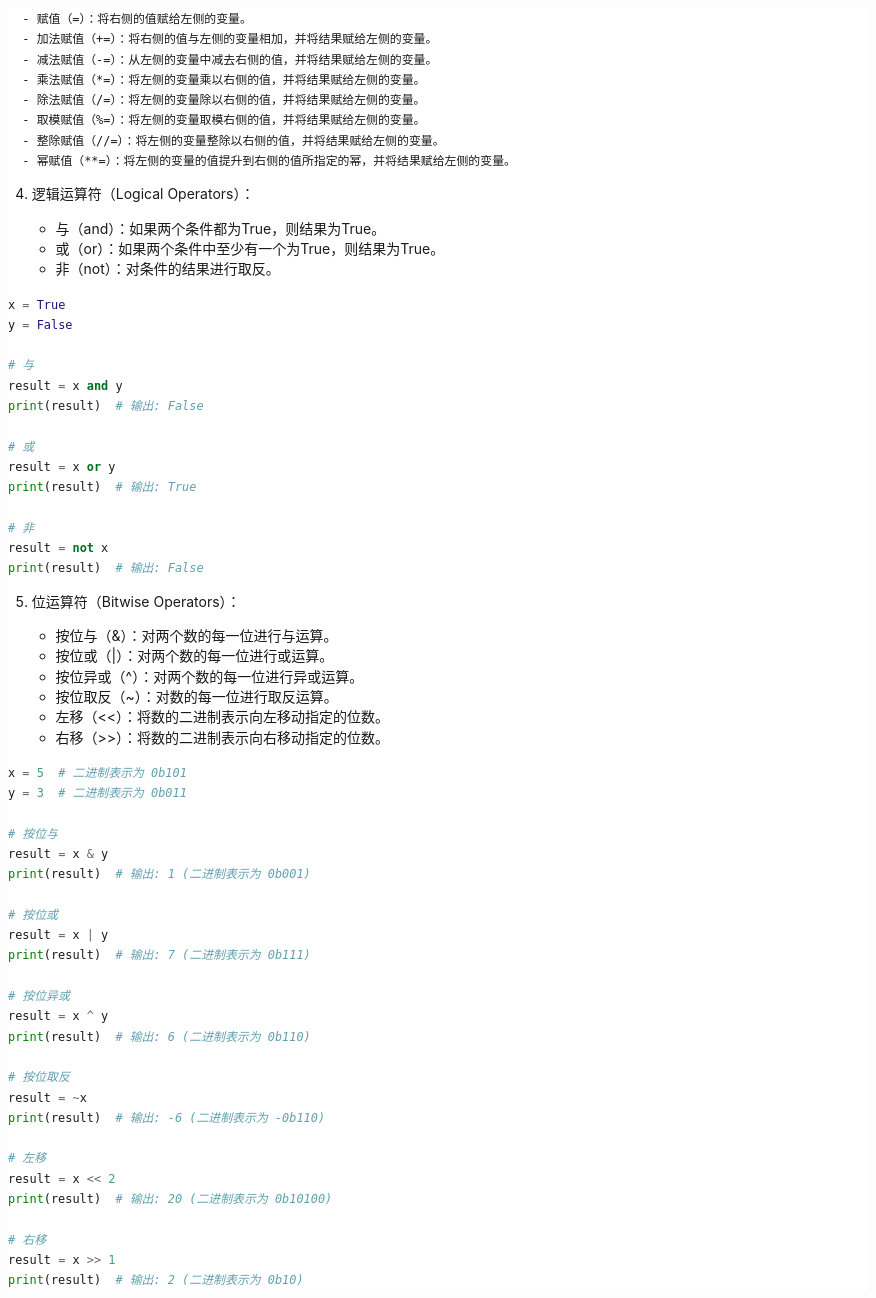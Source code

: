 	  - 赋值（=）：将右侧的值赋给左侧的变量。
	  - 加法赋值（+=）：将右侧的值与左侧的变量相加，并将结果赋给左侧的变量。
	  - 减法赋值（-=）：从左侧的变量中减去右侧的值，并将结果赋给左侧的变量。
	  - 乘法赋值（*=）：将左侧的变量乘以右侧的值，并将结果赋给左侧的变量。
	  - 除法赋值（/=）：将左侧的变量除以右侧的值，并将结果赋给左侧的变量。
	  - 取模赋值（%=）：将左侧的变量取模右侧的值，并将结果赋给左侧的变量。
	  - 整除赋值（//=）：将左侧的变量整除以右侧的值，并将结果赋给左侧的变量。
	  - 幂赋值（**=）：将左侧的变量的值提升到右侧的值所指定的幂，并将结果赋给左侧的变量。
4. 逻辑运算符（Logical Operators）：
  
	  - 与（and）：如果两个条件都为True，则结果为True。
	  - 或（or）：如果两个条件中至少有一个为True，则结果为True。
	  - 非（not）：对条件的结果进行取反。
```python
x = True
y = False

# 与
result = x and y
print(result)  # 输出: False

# 或
result = x or y
print(result)  # 输出: True

# 非
result = not x
print(result)  # 输出: False
```
5. 位运算符（Bitwise Operators）：
  
	  - 按位与（&）：对两个数的每一位进行与运算。
	  - 按位或（|）：对两个数的每一位进行或运算。
	  - 按位异或（^）：对两个数的每一位进行异或运算。
	  - 按位取反（~）：对数的每一位进行取反运算。
	  - 左移（<<）：将数的二进制表示向左移动指定的位数。
	  - 右移（>>）：将数的二进制表示向右移动指定的位数。
```python
x = 5  # 二进制表示为 0b101
y = 3  # 二进制表示为 0b011

# 按位与
result = x & y
print(result)  # 输出: 1 (二进制表示为 0b001)

# 按位或
result = x | y
print(result)  # 输出: 7 (二进制表示为 0b111)

# 按位异或
result = x ^ y
print(result)  # 输出: 6 (二进制表示为 0b110)

# 按位取反
result = ~x
print(result)  # 输出: -6 (二进制表示为 -0b110)

# 左移
result = x << 2
print(result)  # 输出: 20 (二进制表示为 0b10100)

# 右移
result = x >> 1
print(result)  # 输出: 2 (二进制表示为 0b10)

```